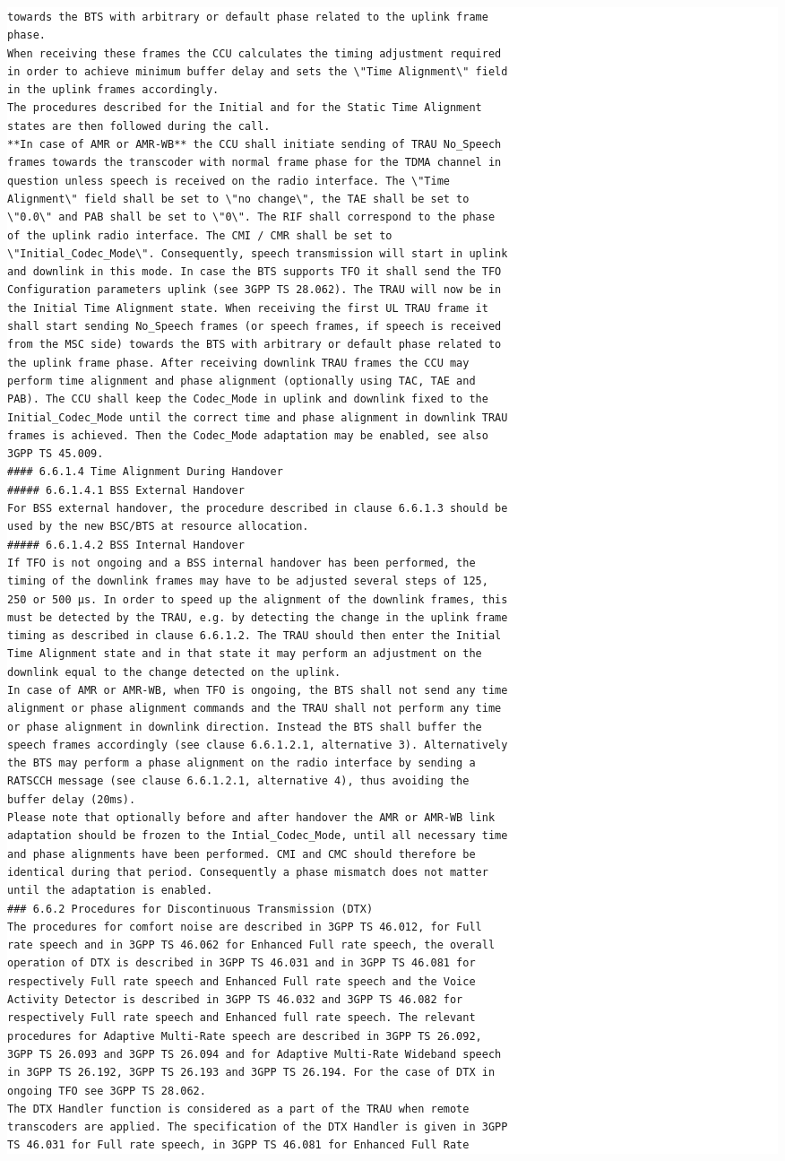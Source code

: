 ```{=html}
towards the BTS with arbitrary or default phase related to the uplink frame
phase.
When receiving these frames the CCU calculates the timing adjustment required
in order to achieve minimum buffer delay and sets the \"Time Alignment\" field
in the uplink frames accordingly.
The procedures described for the Initial and for the Static Time Alignment
states are then followed during the call.
**In case of AMR or AMR-WB** the CCU shall initiate sending of TRAU No_Speech
frames towards the transcoder with normal frame phase for the TDMA channel in
question unless speech is received on the radio interface. The \"Time
Alignment\" field shall be set to \"no change\", the TAE shall be set to
\"0.0\" and PAB shall be set to \"0\". The RIF shall correspond to the phase
of the uplink radio interface. The CMI / CMR shall be set to
\"Initial_Codec_Mode\". Consequently, speech transmission will start in uplink
and downlink in this mode. In case the BTS supports TFO it shall send the TFO
Configuration parameters uplink (see 3GPP TS 28.062). The TRAU will now be in
the Initial Time Alignment state. When receiving the first UL TRAU frame it
shall start sending No_Speech frames (or speech frames, if speech is received
from the MSC side) towards the BTS with arbitrary or default phase related to
the uplink frame phase. After receiving downlink TRAU frames the CCU may
perform time alignment and phase alignment (optionally using TAC, TAE and
PAB). The CCU shall keep the Codec_Mode in uplink and downlink fixed to the
Initial_Codec_Mode until the correct time and phase alignment in downlink TRAU
frames is achieved. Then the Codec_Mode adaptation may be enabled, see also
3GPP TS 45.009.
#### 6.6.1.4 Time Alignment During Handover
##### 6.6.1.4.1 BSS External Handover
For BSS external handover, the procedure described in clause 6.6.1.3 should be
used by the new BSC/BTS at resource allocation.
##### 6.6.1.4.2 BSS Internal Handover
If TFO is not ongoing and a BSS internal handover has been performed, the
timing of the downlink frames may have to be adjusted several steps of 125,
250 or 500 µs. In order to speed up the alignment of the downlink frames, this
must be detected by the TRAU, e.g. by detecting the change in the uplink frame
timing as described in clause 6.6.1.2. The TRAU should then enter the Initial
Time Alignment state and in that state it may perform an adjustment on the
downlink equal to the change detected on the uplink.
In case of AMR or AMR-WB, when TFO is ongoing, the BTS shall not send any time
alignment or phase alignment commands and the TRAU shall not perform any time
or phase alignment in downlink direction. Instead the BTS shall buffer the
speech frames accordingly (see clause 6.6.1.2.1, alternative 3). Alternatively
the BTS may perform a phase alignment on the radio interface by sending a
RATSCCH message (see clause 6.6.1.2.1, alternative 4), thus avoiding the
buffer delay (20ms).
Please note that optionally before and after handover the AMR or AMR-WB link
adaptation should be frozen to the Intial_Codec_Mode, until all necessary time
and phase alignments have been performed. CMI and CMC should therefore be
identical during that period. Consequently a phase mismatch does not matter
until the adaptation is enabled.
### 6.6.2 Procedures for Discontinuous Transmission (DTX)
The procedures for comfort noise are described in 3GPP TS 46.012, for Full
rate speech and in 3GPP TS 46.062 for Enhanced Full rate speech, the overall
operation of DTX is described in 3GPP TS 46.031 and in 3GPP TS 46.081 for
respectively Full rate speech and Enhanced Full rate speech and the Voice
Activity Detector is described in 3GPP TS 46.032 and 3GPP TS 46.082 for
respectively Full rate speech and Enhanced full rate speech. The relevant
procedures for Adaptive Multi-Rate speech are described in 3GPP TS 26.092,
3GPP TS 26.093 and 3GPP TS 26.094 and for Adaptive Multi-Rate Wideband speech
in 3GPP TS 26.192, 3GPP TS 26.193 and 3GPP TS 26.194. For the case of DTX in
ongoing TFO see 3GPP TS 28.062.
The DTX Handler function is considered as a part of the TRAU when remote
transcoders are applied. The specification of the DTX Handler is given in 3GPP
TS 46.031 for Full rate speech, in 3GPP TS 46.081 for Enhanced Full Rate
```